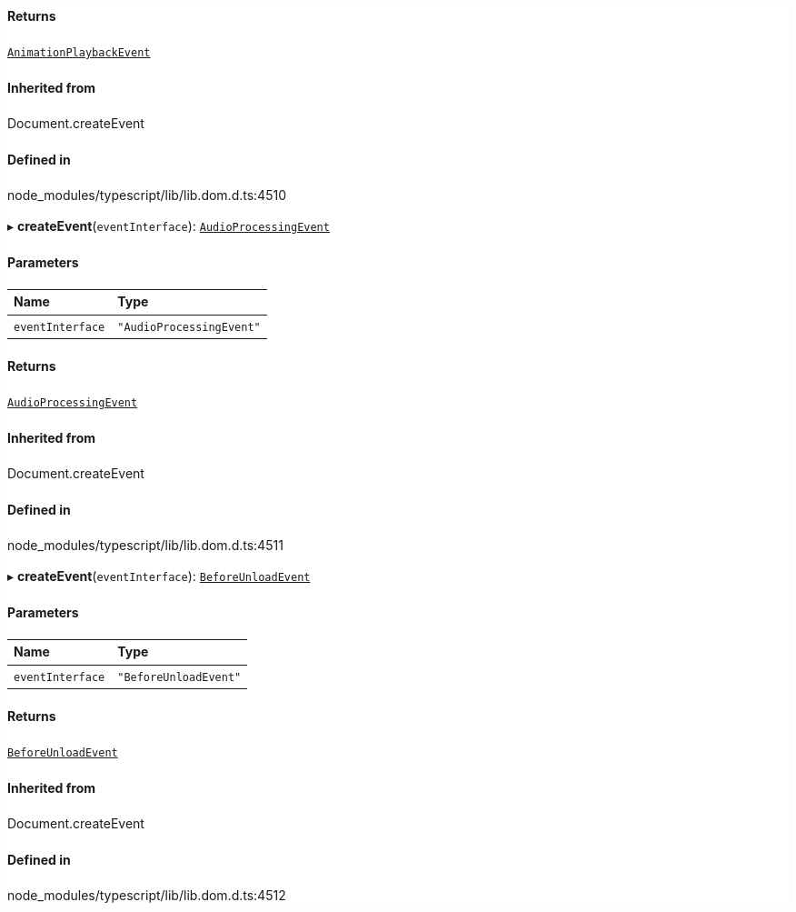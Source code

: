 #### Returns

[`AnimationPlaybackEvent`](../modules/akashaproject_ui_awf_testing_utils._internal_.md#animationplaybackevent)

#### Inherited from

Document.createEvent

#### Defined in

node_modules/typescript/lib/lib.dom.d.ts:4510

▸ **createEvent**(`eventInterface`): [`AudioProcessingEvent`](../modules/akashaproject_ui_awf_testing_utils._internal_.md#audioprocessingevent)

#### Parameters

| Name | Type |
| :------ | :------ |
| `eventInterface` | ``"AudioProcessingEvent"`` |

#### Returns

[`AudioProcessingEvent`](../modules/akashaproject_ui_awf_testing_utils._internal_.md#audioprocessingevent)

#### Inherited from

Document.createEvent

#### Defined in

node_modules/typescript/lib/lib.dom.d.ts:4511

▸ **createEvent**(`eventInterface`): [`BeforeUnloadEvent`](../modules/akashaproject_ui_awf_testing_utils._internal_.md#beforeunloadevent)

#### Parameters

| Name | Type |
| :------ | :------ |
| `eventInterface` | ``"BeforeUnloadEvent"`` |

#### Returns

[`BeforeUnloadEvent`](../modules/akashaproject_ui_awf_testing_utils._internal_.md#beforeunloadevent)

#### Inherited from

Document.createEvent

#### Defined in

node_modules/typescript/lib/lib.dom.d.ts:4512
